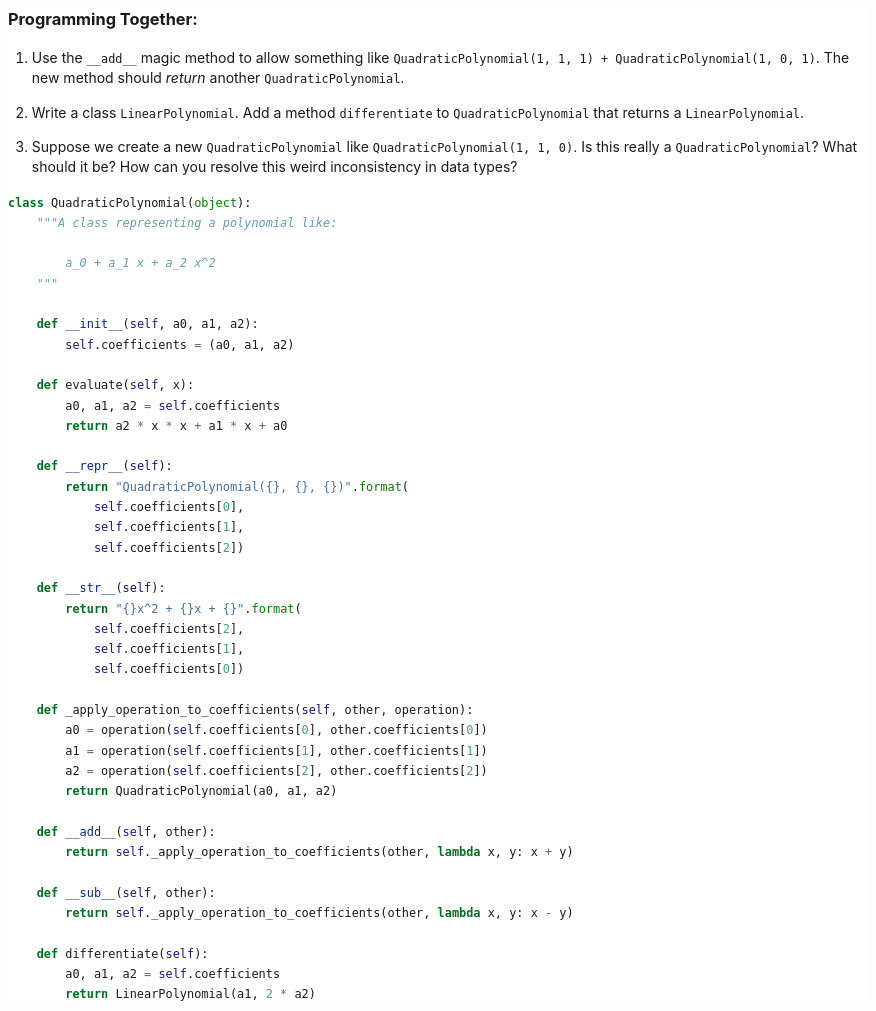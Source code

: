 ### Programming Together:

1. Use the `__add__` magic method to allow something like `QuadraticPolynomial(1, 1, 1) + QuadraticPolynomial(1, 0, 1)`.  The new method should *return* another `QuadraticPolynomial`.

2. Write a class `LinearPolynomial`.  Add a method `differentiate` to `QuadraticPolynomial` that returns a `LinearPolynomial`.

3. Suppose we create a new `QuadraticPolynomial` like `QuadraticPolynomial(1, 1, 0)`.  Is this really a `QuadraticPolynomial`?  What should it be?  How can you resolve this weird inconsistency in data types?


```python
class QuadraticPolynomial(object):
    """A class representing a polynomial like:
    
        a_0 + a_1 x + a_2 x^2
    """
    
    def __init__(self, a0, a1, a2):
        self.coefficients = (a0, a1, a2)
        
    def evaluate(self, x):
        a0, a1, a2 = self.coefficients
        return a2 * x * x + a1 * x + a0
    
    def __repr__(self):
        return "QuadraticPolynomial({}, {}, {})".format(
            self.coefficients[0],
            self.coefficients[1],
            self.coefficients[2])
    
    def __str__(self):
        return "{}x^2 + {}x + {}".format(
            self.coefficients[2],
            self.coefficients[1],
            self.coefficients[0])
    
    def _apply_operation_to_coefficients(self, other, operation):
        a0 = operation(self.coefficients[0], other.coefficients[0])
        a1 = operation(self.coefficients[1], other.coefficients[1])
        a2 = operation(self.coefficients[2], other.coefficients[2])
        return QuadraticPolynomial(a0, a1, a2)
    
    def __add__(self, other):
        return self._apply_operation_to_coefficients(other, lambda x, y: x + y)
    
    def __sub__(self, other):
        return self._apply_operation_to_coefficients(other, lambda x, y: x - y)
    
    def differentiate(self):
        a0, a1, a2 = self.coefficients
        return LinearPolynomial(a1, 2 * a2)
```
